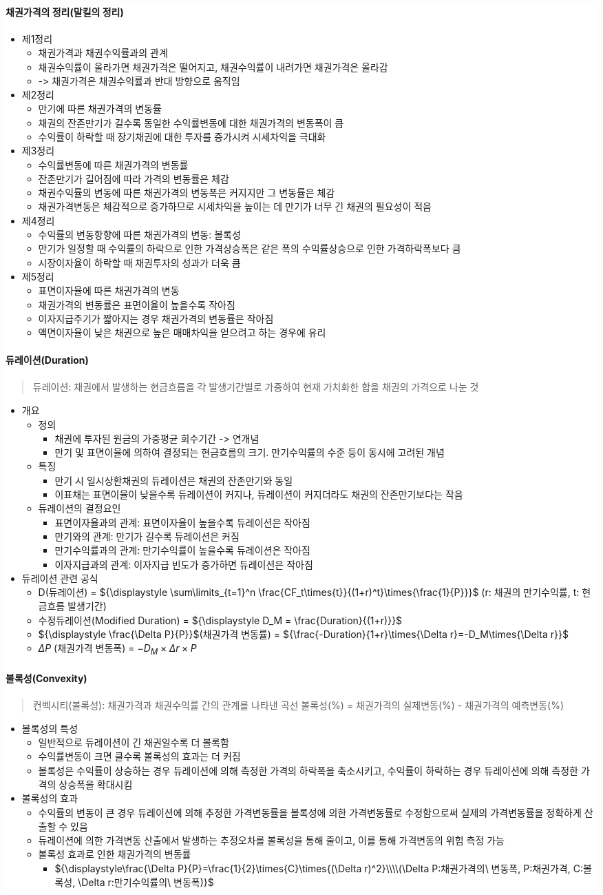 #### 채권가격의 정리(말킬의 정리)
* 제1정리 
  * 채권가격과 채권수익률과의 관계
  * 채권수익률이 올라가면 채권가격은 떨어지고, 채권수익률이 내려가면 채권가격은 올라감 
  * -> 채권가격은 채권수익률과 반대 방향으로 움직임 
* 제2정리 
  * 만기에 따른 채권가격의 변동률 
  * 채권의 잔존만기가 길수록 동일한 수익률변동에 대한 채권가격의 변동폭이 큼 
  * 수익률이 하락할 때 장기채권에 대한 투자를 증가시켜 시세차익을 극대화 
* 제3정리 
  * 수익률변동에 따른 채권가격의 변동률 
  * 잔존만기가 길어짐에 따라 가격의 변동률은 체감 
  * 채권수익률의 변동에 따른 채권가격의 변동폭은 커지지만 그 변동률은 체감 
  * 채권가격변동은 체감적으로 증가하므로 시세차익을 높이는 데 만기가 너무 긴 채권의 필요성이 적음 
* 제4정리 
  * 수익률의 변동항향에 따른 채권가격의 변동: 볼록성 
  * 만기가 일정할 때 수익률의 하락으로 인한 가격상승폭은 같은 폭의 수익률상승으로 인한 가격하락폭보다 큼 
  * 시장이자율이 하락할 때 채권투자의 성과가 더욱 큼 
* 제5정리 
  * 표면이자율에 따른 채권가격의 변동 
  * 채권가격의 변동률은 표면이율이 높을수록 작아짐 
  * 이자지급주기가 짧아지는 경우 채권가격의 변동률은 작아짐 
  * 액면이자율이 낮은 채권으로 높은 매매차익을 얻으려고 하는 경우에 유리 

#### 듀레이션(Duration)
> 듀레이션: 채권에서 발생하는 현금흐름을 각 발생기간별로 가중하여 현재 가치화한 합을 채권의 가격으로 나눈 것 

* 개요 
  * 정의 
    * 채권에 투자된 원금의 가중평균 회수기간 -> 연개념 
    * 만기 및 표면이율에 의하여 결정되는 현금흐름의 크기. 만기수익률의 수준 등이 동시에 고려된 개념 
  * 특징 
    * 만기 시 일시상환채권의 듀레이션은 채권의 잔존만기와 동일 
    * 이표채는 표면이율이 낮을수록 듀레이션이 커지나, 듀레이션이 커지더라도 채권의 잔존만기보다는 작음 
  * 듀레이션의 결정요인 
    * 표면이자율과의 관계: 표면이자율이 높을수록 듀레이션은 작아짐 
    * 만기와의 관계: 만기가 길수록 듀레이션은 커짐 
    * 만기수익률과의 관계: 만기수익률이 높을수록 듀레이션은 작아짐 
    * 이자지급과의 관계: 이자지급 빈도가 증가하면 듀레이션은 작아짐 
* 듀레이션 관련 공식 
  * D(듀레이션) = ${\displaystyle \sum\limits_{t=1}^n \frac{CF_t\times{t}}{(1+r)^t}\times{\frac{1}{P}}}$ (r: 채권의 만기수익률, t: 현금흐름 발생기간)
  * 수정듀레이션(Modified Duration) = ${\displaystyle D_M = \frac{Duration}{(1+r)}}$
  * ${\displaystyle \frac{\Delta P}{P}}$(채권가격 변동률) = ${\frac{-Duration}{1+r}\times{\Delta r}=-D_M\times{\Delta r}}$
  * ${\displaystyle \Delta P}$ (채권가격 변동폭) = ${-D_M\times{\Delta r}\times{P}}$

#### 볼록성(Convexity)
> 컨벡시티(볼록성): 채권가격과 채권수익률 간의 관계를 나타낸 곡선 
> 볼록성(%) = 채권가격의 실제변동(%) - 채권가격의 예측변동(%)

* 볼록성의 특성 
  * 일반적으로 듀레이션이 긴 채권일수록 더 볼록함 
  * 수익률변동이 크면 클수록 볼록성의 효과는 더 커짐 
  * 볼록성은 수익률이 상승하는 경우 듀레이션에 의해 측정한 가격의 하락폭을 축소시키고, 수익률이 하락하는 경우 듀레이션에 의해 측정한 가격의 상승폭을 확대시킴 
* 볼록성의 효과 
  * 수익률의 변동이 큰 경우 듀레이션에 의해 추정한 가격변동률을 볼록성에 의한 가격변동률로 수정함으로써 실제의 가격변동률을 정확하게 산출할 수 있음 
  * 듀레이션에 의한 가격변동 산출에서 발생하는 추정오차를 볼록성을 통해 줄이고, 이를 통해 가격변동의 위험 측정 가능 
  * 볼록성 효과로 인한 채권가격의 변동률 
    * ${\displaystyle\frac{\Delta P}{P}=\frac{1}{2}\times{C}\times{(\Delta r)^2}\\\\(\Delta P:채권가격의\ 변동폭, P:채권가격, C:볼록성, \Delta r:만기수익률의\  변동폭)}$
